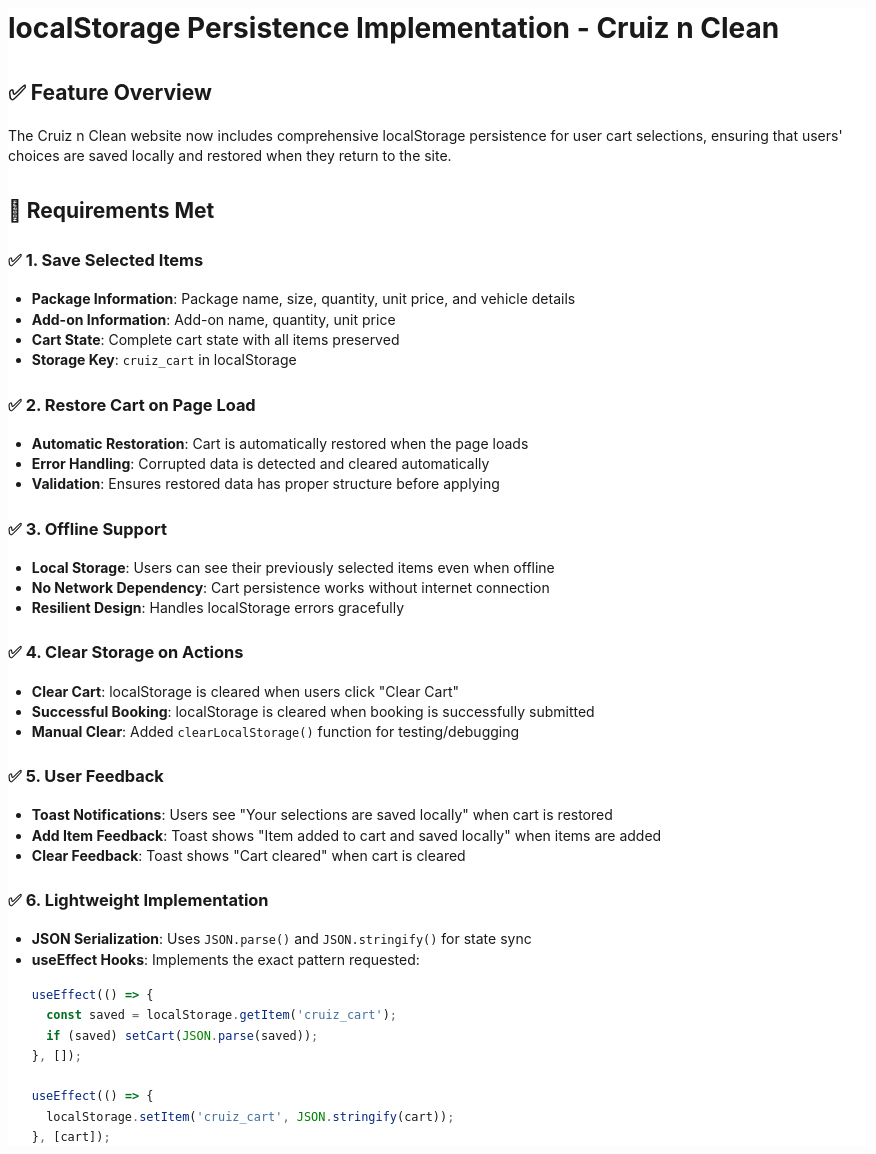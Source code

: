 # localStorage Persistence Implementation - Cruiz n Clean

## ✅ **Feature Overview**

The Cruiz n Clean website now includes comprehensive localStorage persistence for user cart selections, ensuring that users' choices are saved locally and restored when they return to the site.

## 🎯 **Requirements Met**

### ✅ 1. Save Selected Items
- **Package Information**: Package name, size, quantity, unit price, and vehicle details
- **Add-on Information**: Add-on name, quantity, unit price
- **Cart State**: Complete cart state with all items preserved
- **Storage Key**: `cruiz_cart` in localStorage

### ✅ 2. Restore Cart on Page Load
- **Automatic Restoration**: Cart is automatically restored when the page loads
- **Error Handling**: Corrupted data is detected and cleared automatically
- **Validation**: Ensures restored data has proper structure before applying

### ✅ 3. Offline Support
- **Local Storage**: Users can see their previously selected items even when offline
- **No Network Dependency**: Cart persistence works without internet connection
- **Resilient Design**: Handles localStorage errors gracefully

### ✅ 4. Clear Storage on Actions
- **Clear Cart**: localStorage is cleared when users click "Clear Cart"
- **Successful Booking**: localStorage is cleared when booking is successfully submitted
- **Manual Clear**: Added `clearLocalStorage()` function for testing/debugging

### ✅ 5. User Feedback
- **Toast Notifications**: Users see "Your selections are saved locally" when cart is restored
- **Add Item Feedback**: Toast shows "Item added to cart and saved locally" when items are added
- **Clear Feedback**: Toast shows "Cart cleared" when cart is cleared

### ✅ 6. Lightweight Implementation
- **JSON Serialization**: Uses `JSON.parse()` and `JSON.stringify()` for state sync
- **useEffect Hooks**: Implements the exact pattern requested:
  ```javascript
  useEffect(() => {
    const saved = localStorage.getItem('cruiz_cart');
    if (saved) setCart(JSON.parse(saved));
  }, []);

  useEffect(() => {
    localStorage.setItem('cruiz_cart', JSON.stringify(cart));
  }, [cart]);
  ```
